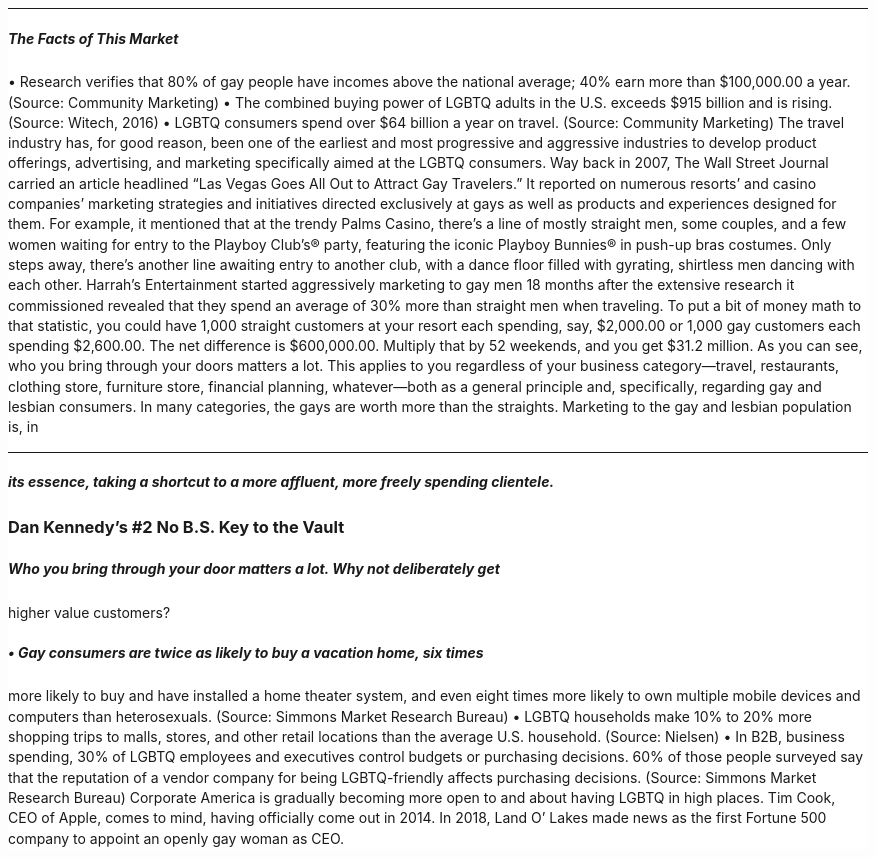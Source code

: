 
-----

##### The Facts of This Market

 • Research verifies that 80% of gay people have incomes above the
 national average; 40% earn more than $100,000.00 a year. (Source: Community Marketing)
 • The combined buying power of LGBTQ adults in the U.S. exceeds
 $915 billion and is rising. (Source: Witech, 2016)
 • LGBTQ consumers spend over $64 billion a year on travel. (Source:
 Community Marketing) The travel industry has, for good reason, been one of the earliest and most progressive and aggressive industries to develop product offerings, advertising, and marketing specifically aimed at the LGBTQ consumers. Way back in 2007, The Wall Street Journal carried an article headlined “Las Vegas Goes All Out to Attract Gay Travelers.” It reported on numerous resorts’ and casino companies’ marketing strategies and initiatives directed exclusively at gays as well as products and experiences designed for them. For example, it mentioned that at the trendy Palms Casino, there’s a line of mostly straight men, some couples, and a few women waiting for entry to the Playboy Club’s® party, featuring the iconic Playboy Bunnies® in push-up bras costumes. Only steps away, there’s another line awaiting entry to another club, with a dance floor filled with gyrating, shirtless men dancing with each other. Harrah’s Entertainment started aggressively marketing to gay men 18 months after the extensive research it commissioned revealed that they spend an average of 30% more than straight men when traveling. To put a bit of money math to that statistic, you could have 1,000 straight customers at your resort each spending, say, $2,000.00 or 1,000 gay customers each spending $2,600.00. The net difference is $600,000.00. Multiply that by 52 weekends, and you get $31.2 million. As you can see, who you bring through your doors matters a lot. This applies to you regardless of your business category—travel, restaurants, clothing store, furniture store, financial planning, whatever—both as a general principle and, specifically, regarding gay and lesbian consumers. In many categories, the gays are worth more than the straights. Marketing to the gay and lesbian population is, in


-----

##### its essence, taking a shortcut to a more affluent, more freely spending clientele.


### Dan Kennedy’s #2 No B.S. Key to the Vault

##### Who you bring through your door matters a lot. Why not deliberately get
 higher value customers?



##### • Gay consumers are twice as likely to buy a vacation home, six times
 more likely to buy and have installed a home theater system, and even eight times more likely to own multiple mobile devices and computers than heterosexuals. (Source: Simmons Market Research Bureau)
 • LGBTQ households make 10% to 20% more shopping trips to malls,
 stores, and other retail locations than the average U.S. household. (Source: Nielsen)
 • In B2B, business spending, 30% of LGBTQ employees and
 executives control budgets or purchasing decisions. 60% of those people surveyed say that the reputation of a vendor company for being LGBTQ-friendly affects purchasing decisions. (Source: Simmons Market Research Bureau) Corporate America is gradually becoming more open to and about having LGBTQ in high places. Tim Cook, CEO of Apple, comes to mind, having officially come out in 2014. In 2018, Land O’ Lakes made news as the first Fortune 500 company to appoint an openly gay woman as CEO.
